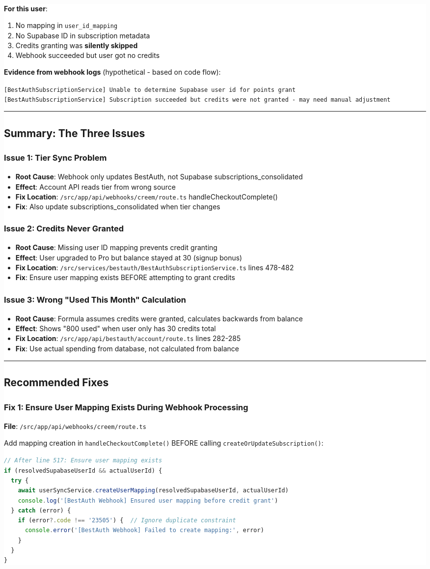 **For this user**:
1. No mapping in `user_id_mapping`
2. No Supabase ID in subscription metadata
3. Credits granting was **silently skipped**
4. Webhook succeeded but user got no credits

**Evidence from webhook logs** (hypothetical - based on code flow):
```
[BestAuthSubscriptionService] Unable to determine Supabase user id for points grant
[BestAuthSubscriptionService] Subscription succeeded but credits were not granted - may need manual adjustment
```

---

## Summary: The Three Issues

### Issue 1: Tier Sync Problem
- **Root Cause**: Webhook only updates BestAuth, not Supabase subscriptions_consolidated
- **Effect**: Account API reads tier from wrong source
- **Fix Location**: `/src/app/api/webhooks/creem/route.ts` handleCheckoutComplete()
- **Fix**: Also update subscriptions_consolidated when tier changes

### Issue 2: Credits Never Granted
- **Root Cause**: Missing user ID mapping prevents credit granting
- **Effect**: User upgraded to Pro but balance stayed at 30 (signup bonus)
- **Fix Location**: `/src/services/bestauth/BestAuthSubscriptionService.ts` lines 478-482
- **Fix**: Ensure user mapping exists BEFORE attempting to grant credits

### Issue 3: Wrong "Used This Month" Calculation
- **Root Cause**: Formula assumes credits were granted, calculates backwards from balance
- **Effect**: Shows "800 used" when user only has 30 credits total
- **Fix Location**: `/src/app/api/bestauth/account/route.ts` lines 282-285
- **Fix**: Use actual spending from database, not calculated from balance

---

## Recommended Fixes

### Fix 1: Ensure User Mapping Exists During Webhook Processing
**File**: `/src/app/api/webhooks/creem/route.ts`

Add mapping creation in `handleCheckoutComplete()` BEFORE calling `createOrUpdateSubscription()`:

```typescript
// After line 517: Ensure user mapping exists
if (resolvedSupabaseUserId && actualUserId) {
  try {
    await userSyncService.createUserMapping(resolvedSupabaseUserId, actualUserId)
    console.log('[BestAuth Webhook] Ensured user mapping before credit grant')
  } catch (error) {
    if (error?.code !== '23505') {  // Ignore duplicate constraint
      console.error('[BestAuth Webhook] Failed to create mapping:', error)
    }
  }
}
```
